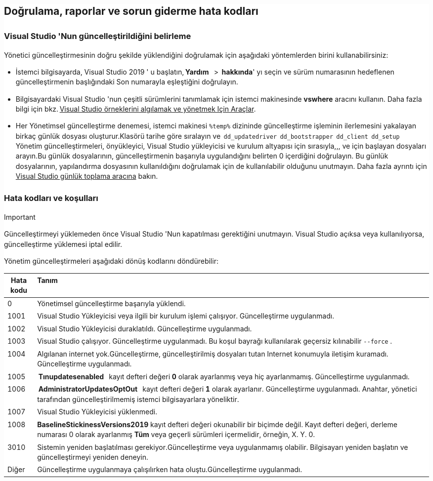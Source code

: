 ## <a name="verification-reports-and-troubleshooting-error-codes"></a>Doğrulama, raporlar ve sorun giderme hata kodları

### <a name="determining-that-visual-studio-was-updated"></a>Visual Studio 'Nun güncelleştirildiğini belirleme

Yönetici güncelleştirmesinin doğru şekilde yüklendiğini doğrulamak için aşağıdaki yöntemlerden birini kullanabilirsiniz: 

* İstemci bilgisayarda, Visual Studio 2019 ' u başlatın, **Yardım**   >  **hakkında**' yı seçin ve sürüm numarasının hedeflenen güncelleştirmenin başlığındaki Son numarayla eşleştiğini doğrulayın. 

* Bilgisayardaki Visual Studio 'nun çeşitli sürümlerini tanımlamak için istemci makinesinde **vswhere** aracını kullanın. Daha fazla bilgi için bkz. [Visual Studio örneklerini algılamak ve yönetmek Için Araçlar](../install/tools-for-managing-visual-studio-instances.md). 

* Her Yönetimsel güncelleştirme denemesi, istemci makinesi `%temp%` dizininde güncelleştirme işleminin ilerlemesini yakalayan birkaç günlük dosyası oluşturur.Klasörü tarihe göre sıralayın ve  `dd_updatedriver`  `dd_bootstrapper`  `dd_client`  `dd_setup`   Yönetim güncelleştirmeleri, önyükleyici, Visual Studio yükleyicisi ve kurulum altyapısı için sırasıyla,,, ve için başlayan dosyaları arayın.Bu günlük dosyalarının, güncelleştirmenin başarıyla uygulandığını belirten 0 içerdiğini doğrulayın. Bu günlük dosyalarının, yapılandırma dosyasının kullanıldığını doğrulamak için de kullanılabilir olduğunu unutmayın. Daha fazla ayrıntı için [Visual Studio günlük toplama aracına](https://www.microsoft.com/download/details.aspx?id=12493) bakın.     

### <a name="error-codes-and-conditions"></a>Hata kodları ve koşulları

>[!IMPORTANT]
> Güncelleştirmeyi yüklemeden önce Visual Studio 'Nun kapatılması gerektiğini unutmayın. Visual Studio açıksa veya kullanılıyorsa, güncelleştirme yüklemesi iptal edilir.

Yönetim güncelleştirmeleri aşağıdaki dönüş kodlarını döndürebilir:  

| Hata kodu | Tanım |
|--|:-|
| 0 | Yönetimsel güncelleştirme başarıyla yüklendi. |
| 1001 | Visual Studio Yükleyicisi veya ilgili bir kurulum işlemi çalışıyor. Güncelleştirme uygulanmadı. |
| 1002 | Visual Studio Yükleyicisi duraklatıldı. Güncelleştirme uygulanmadı. |
| 1003 | Visual Studio çalışıyor. Güncelleştirme uygulanmadı. Bu koşul bayrağı kullanılarak geçersiz kılınabilir `--force` . |
| 1004 | Algılanan internet yok.Güncelleştirme, güncelleştirilmiş dosyaları tutan Internet konumuyla iletişim kuramadı. Güncelleştirme uygulanmadı. |
| 1005 |  **Tınupdatesenabled**   kayıt defteri değeri **0** olarak ayarlanmış veya hiç ayarlanmamış. Güncelleştirme uygulanmadı. |
| 1006 |  **AdministratorUpdatesOptOut**   kayıt defteri değeri **1** olarak ayarlanır. Güncelleştirme uygulanmadı. Anahtar, yönetici tarafından güncelleştirilmemiş istemci bilgisayarlara yöneliktir. |
| 1007 | Visual Studio Yükleyicisi yüklenmedi. |
| 1008 | **BaselineStickinessVersions2019** kayıt defteri değeri okunabilir bir biçimde değil. Kayıt defteri değeri, derleme numarası 0 olarak ayarlanmış **Tüm** veya geçerli sürümleri içermelidir, örneğin, X. Y. 0. |
| 3010 | Sistemin yeniden başlatılması gerekiyor.Güncelleştirme veya uygulanmamış olabilir. Bilgisayarı yeniden başlatın ve güncelleştirmeyi yeniden deneyin. |
| Diğer | Güncelleştirme uygulanmaya çalışılırken hata oluştu.Güncelleştirme uygulanmadı. |
